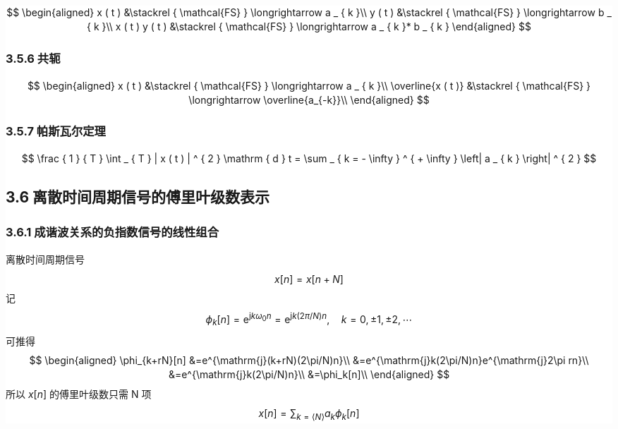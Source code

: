$$
\begin{aligned}
x ( t ) &\stackrel { \mathcal{FS} } \longrightarrow a _ { k }\\
y ( t ) &\stackrel { \mathcal{FS} } \longrightarrow b _ { k }\\
x ( t ) y ( t ) &\stackrel { \mathcal{FS} } \longrightarrow a _ { k }* b _ { k }
\end{aligned}
$$

### 3.5.6 共轭

$$
\begin{aligned}
x ( t ) &\stackrel { \mathcal{FS} } \longrightarrow a _ { k }\\
\overline{x ( t )} &\stackrel { \mathcal{FS} } \longrightarrow \overline{a_{-k}}\\
\end{aligned}
$$

### 3.5.7 帕斯瓦尔定理

$$
\frac { 1 } { T } \int _ { T } | x ( t ) | ^ { 2 } \mathrm { d } t = \sum _ { k = - \infty } ^ { + \infty } \left| a _ { k } \right| ^ { 2 }
$$

## 3.6 离散时间周期信号的傅里叶级数表示

### 3.6.1 成谐波关系的负指数信号的线性组合

离散时间周期信号
$$
x[n] = x[n+N]
$$
记
$$
\phi _ { k } [ n ] = \mathrm { e } ^ { \mathrm{j} k \omega _ { 0 } n } = \mathrm { e } ^ { \mathrm{j} k ( 2 \pi / N ) n } , \quad k = 0 , \pm 1 , \pm 2 , \cdots
$$
可推得
$$
\begin{aligned}
\phi_{k+rN}[n]
&=e^{\mathrm{j}(k+rN)(2\pi/N)n}\\
&=e^{\mathrm{j}k(2\pi/N)n}e^{\mathrm{j}2\pi rn}\\
&=e^{\mathrm{j}k(2\pi/N)n}\\
&=\phi_k[n]\\
\end{aligned}
$$
所以 $x[n]$ 的傅里叶级数只需 N 项
$$
x [ n ] = \sum _ { k = \langle N \rangle } a _ { k } \phi _ { k } [ n ]
$$
